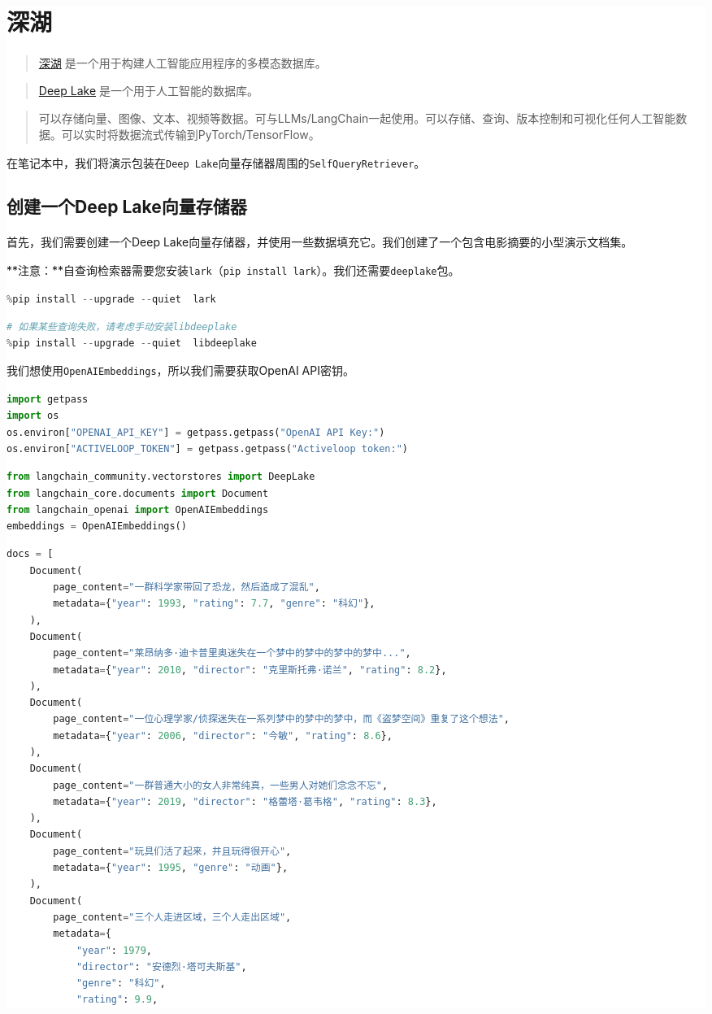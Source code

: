 # 深湖

>[深湖](https://www.activeloop.ai) 是一个用于构建人工智能应用程序的多模态数据库。

>[Deep Lake](https://github.com/activeloopai/deeplake) 是一个用于人工智能的数据库。

>可以存储向量、图像、文本、视频等数据。可与LLMs/LangChain一起使用。可以存储、查询、版本控制和可视化任何人工智能数据。可以实时将数据流式传输到PyTorch/TensorFlow。

在笔记本中，我们将演示包装在`Deep Lake`向量存储器周围的`SelfQueryRetriever`。

## 创建一个Deep Lake向量存储器

首先，我们需要创建一个Deep Lake向量存储器，并使用一些数据填充它。我们创建了一个包含电影摘要的小型演示文档集。

**注意：**自查询检索器需要您安装`lark`（`pip install lark`）。我们还需要`deeplake`包。

```python
%pip install --upgrade --quiet  lark
```
```python
# 如果某些查询失败，请考虑手动安装libdeeplake
%pip install --upgrade --quiet  libdeeplake
```

我们想使用`OpenAIEmbeddings`，所以我们需要获取OpenAI API密钥。

```python
import getpass
import os
os.environ["OPENAI_API_KEY"] = getpass.getpass("OpenAI API Key:")
os.environ["ACTIVELOOP_TOKEN"] = getpass.getpass("Activeloop token:")
```
```python
from langchain_community.vectorstores import DeepLake
from langchain_core.documents import Document
from langchain_openai import OpenAIEmbeddings
embeddings = OpenAIEmbeddings()
```
```python
docs = [
    Document(
        page_content="一群科学家带回了恐龙，然后造成了混乱",
        metadata={"year": 1993, "rating": 7.7, "genre": "科幻"},
    ),
    Document(
        page_content="莱昂纳多·迪卡普里奥迷失在一个梦中的梦中的梦中的梦中...",
        metadata={"year": 2010, "director": "克里斯托弗·诺兰", "rating": 8.2},
    ),
    Document(
        page_content="一位心理学家/侦探迷失在一系列梦中的梦中的梦中，而《盗梦空间》重复了这个想法",
        metadata={"year": 2006, "director": "今敏", "rating": 8.6},
    ),
    Document(
        page_content="一群普通大小的女人非常纯真，一些男人对她们念念不忘",
        metadata={"year": 2019, "director": "格蕾塔·葛韦格", "rating": 8.3},
    ),
    Document(
        page_content="玩具们活了起来，并且玩得很开心",
        metadata={"year": 1995, "genre": "动画"},
    ),
    Document(
        page_content="三个人走进区域，三个人走出区域",
        metadata={
            "year": 1979,
            "director": "安德烈·塔可夫斯基",
            "genre": "科幻",
            "rating": 9.9,
```